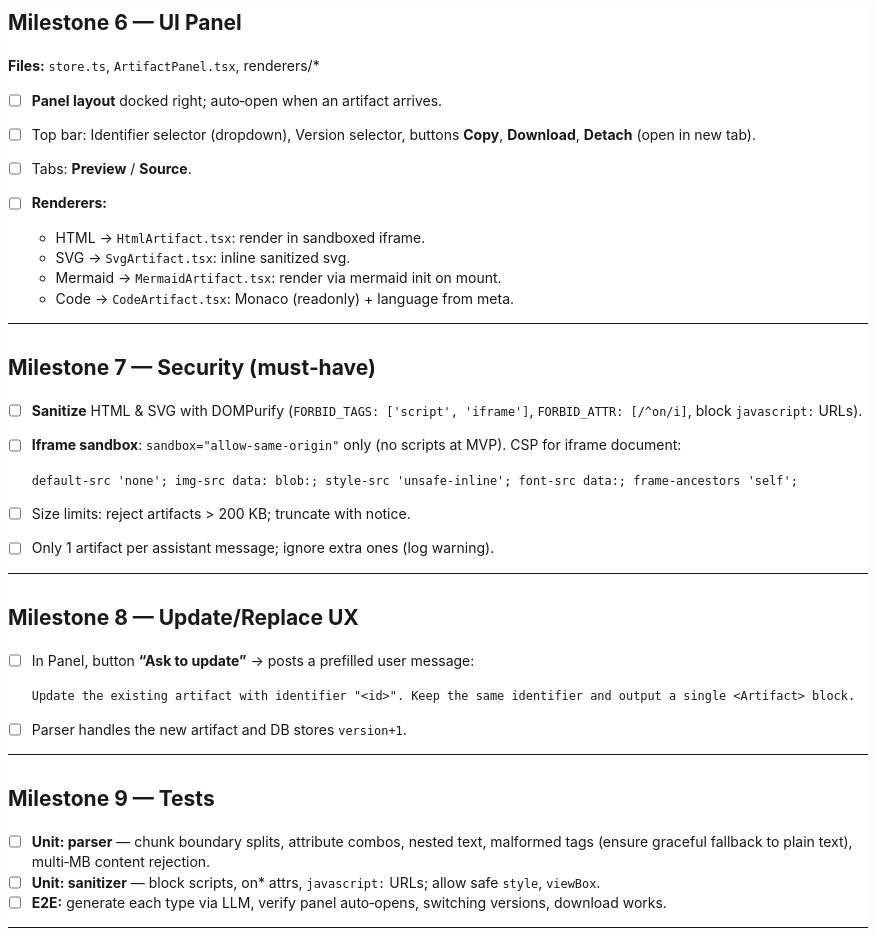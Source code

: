 
## Milestone 6 — UI Panel

**Files:** `store.ts`, `ArtifactPanel.tsx`, renderers/\*

* [ ] **Panel layout** docked right; auto‑open when an artifact arrives.
* [ ] Top bar: Identifier selector (dropdown), Version selector, buttons **Copy**, **Download**, **Detach** (open in new tab).
* [ ] Tabs: **Preview** / **Source**.
* [ ] **Renderers:**

  * HTML → `HtmlArtifact.tsx`: render in sandboxed iframe.
  * SVG → `SvgArtifact.tsx`: inline sanitized svg.
  * Mermaid → `MermaidArtifact.tsx`: render via mermaid init on mount.
  * Code → `CodeArtifact.tsx`: Monaco (readonly) + language from meta.

---

## Milestone 7 — Security (must‑have)

* [ ] **Sanitize** HTML & SVG with DOMPurify (`FORBID_TAGS: ['script', 'iframe']`, `FORBID_ATTR: [/^on/i]`, block `javascript:` URLs).
* [ ] **Iframe sandbox**: `sandbox="allow-same-origin"` only (no scripts at MVP). CSP for iframe document:

  ```
  default-src 'none'; img-src data: blob:; style-src 'unsafe-inline'; font-src data:; frame-ancestors 'self';
  ```
* [ ] Size limits: reject artifacts > 200 KB; truncate with notice.
* [ ] Only 1 artifact per assistant message; ignore extra ones (log warning).

---

## Milestone 8 — Update/Replace UX

* [ ] In Panel, button **“Ask to update”** → posts a prefilled user message:

  ```
  Update the existing artifact with identifier "<id>". Keep the same identifier and output a single <Artifact> block.
  ```
* [ ] Parser handles the new artifact and DB stores `version+1`.

---

## Milestone 9 — Tests

* [ ] **Unit: parser** — chunk boundary splits, attribute combos, nested text, malformed tags (ensure graceful fallback to plain text), multi‑MB content rejection.
* [ ] **Unit: sanitizer** — block scripts, on\* attrs, `javascript:` URLs; allow safe `style`, `viewBox`.
* [ ] **E2E:** generate each type via LLM, verify panel auto‑opens, switching versions, download works.

---